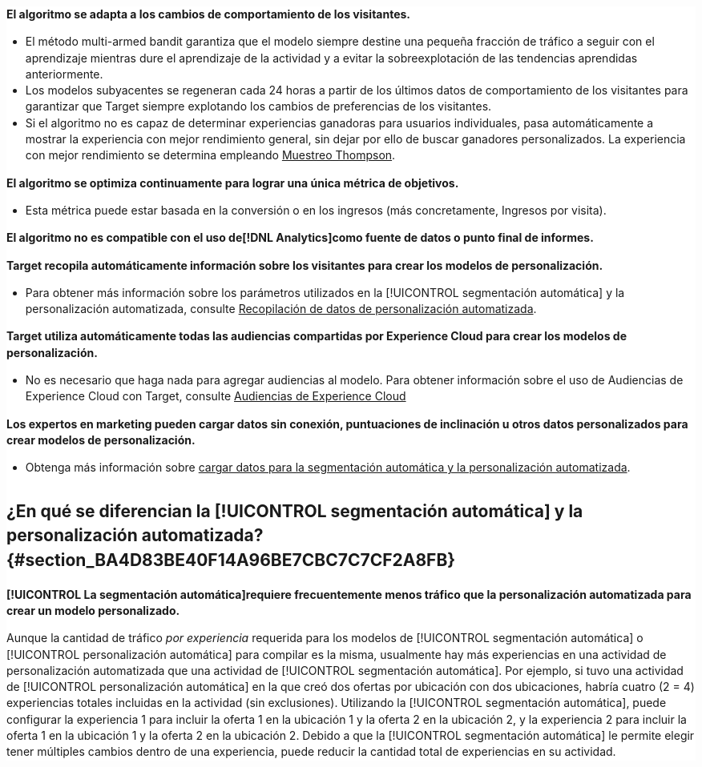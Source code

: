 **El algoritmo se adapta a los cambios de comportamiento de los visitantes.**

* El método multi-armed bandit garantiza que el modelo siempre destine una pequeña fracción de tráfico a seguir con el aprendizaje mientras dure el aprendizaje de la actividad y a evitar la sobreexplotación de las tendencias aprendidas anteriormente.
* Los modelos subyacentes se regeneran cada 24 horas a partir de los últimos datos de comportamiento de los visitantes para garantizar que Target siempre explotando los cambios de preferencias de los visitantes.
* Si el algoritmo no es capaz de determinar experiencias ganadoras para usuarios individuales, pasa automáticamente a mostrar la experiencia con mejor rendimiento general, sin dejar por ello de buscar ganadores personalizados. La experiencia con mejor rendimiento se determina empleando [Muestreo Thompson](https://en.wikipedia.org/wiki/Thompson_sampling).

**El algoritmo se optimiza continuamente para lograr una única métrica de objetivos.**

* Esta métrica puede estar basada en la conversión o en los ingresos (más concretamente, Ingresos por visita).

**El algoritmo no es compatible con el uso de[!DNL Analytics]como fuente de datos o punto final de informes.**

**Target recopila automáticamente información sobre los visitantes para crear los modelos de personalización.**

* Para obtener más información sobre los parámetros utilizados en la [!UICONTROL segmentación automática] y la personalización automatizada, consulte [Recopilación de datos de personalización automatizada](../c-activities/t-automated-personalization/ap-data.md#reference_255BD3DE7AD04DC9B766E0BC78961058).

**Target utiliza automáticamente todas las audiencias compartidas por Experience Cloud para crear los modelos de personalización.**

* No es necesario que haga nada para agregar audiencias al modelo. Para obtener información sobre el uso de Audiencias de Experience Cloud con Target, consulte  [Audiencias de Experience Cloud](../c-integrating-target-with-mac/mmp.md#concept_F4863DE4C92D4805AB690B4B3D487969)

**Los expertos en marketing pueden cargar datos sin conexión, puntuaciones de inclinación u otros datos personalizados para crear modelos de personalización.**

* Obtenga más información sobre [cargar datos para la segmentación automática y la personalización automatizada](../c-activities/t-automated-personalization/uploading-data-for-the-target-personalization-algorithms.md#concept_85EA505B37E54514A1C8AB91553FEED6).

## ¿En qué se diferencian la [!UICONTROL segmentación automática] y la personalización automatizada?{#section_BA4D83BE40F14A96BE7CBC7C7CF2A8FB}

**[!UICONTROL La segmentación automática]requiere frecuentemente menos tráfico que la personalización automatizada para crear un modelo personalizado.**

Aunque la cantidad de tráfico *por experiencia* requerida para los modelos de [!UICONTROL segmentación automática] o [!UICONTROL personalización automática] para compilar es la misma, usualmente hay más experiencias en una actividad de personalización automatizada que una actividad de [!UICONTROL segmentación automática]. Por ejemplo, si tuvo una actividad de [!UICONTROL personalización automática] en la que creó dos ofertas por ubicación con dos ubicaciones, habría cuatro (2 = 4) experiencias totales incluidas en la actividad (sin exclusiones). Utilizando la [!UICONTROL segmentación automática], puede configurar la experiencia 1 para incluir la oferta 1 en la ubicación 1 y la oferta 2 en la ubicación 2, y la experiencia 2 para incluir la oferta 1 en la ubicación 1 y la oferta 2 en la ubicación 2. Debido a que la [!UICONTROL segmentación automática] le permite elegir tener múltiples cambios dentro de una experiencia, puede reducir la cantidad total de experiencias en su actividad.
